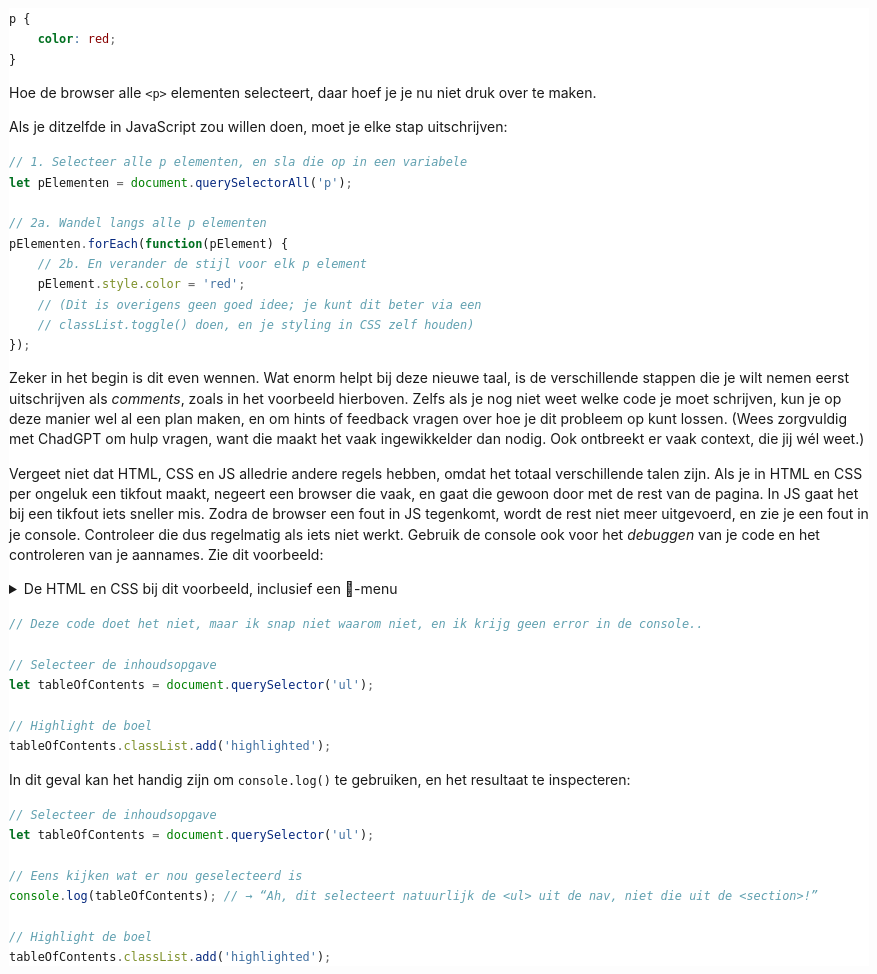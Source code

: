 ```css
p {
    color: red;
}
```

Hoe de browser alle `<p>` elementen selecteert, daar hoef je je nu niet druk over te maken.

Als je ditzelfde in JavaScript zou willen doen, moet je elke stap uitschrijven:

```js
// 1. Selecteer alle p elementen, en sla die op in een variabele
let pElementen = document.querySelectorAll('p');

// 2a. Wandel langs alle p elementen
pElementen.forEach(function(pElement) {
    // 2b. En verander de stijl voor elk p element
    pElement.style.color = 'red';
    // (Dit is overigens geen goed idee; je kunt dit beter via een
    // classList.toggle() doen, en je styling in CSS zelf houden)
});
```

Zeker in het begin is dit even wennen. Wat enorm helpt bij deze nieuwe taal, is de verschillende stappen die je wilt nemen eerst uitschrijven als _comments_, zoals in het voorbeeld hierboven. Zelfs als je nog niet weet welke code je moet schrijven, kun je op deze manier wel al een plan maken, en om hints of feedback vragen over hoe je dit probleem op kunt lossen. (Wees zorgvuldig met ChadGPT om hulp vragen, want die maakt het vaak ingewikkelder dan nodig. Ook ontbreekt er vaak context, die jij wél weet.)

Vergeet niet dat HTML, CSS en JS alledrie andere regels hebben, omdat het totaal verschillende talen zijn. Als je in HTML en CSS per ongeluk een tikfout maakt, negeert een browser die vaak, en gaat die gewoon door met de rest van de pagina. In JS gaat het bij een tikfout iets sneller mis. Zodra de browser een fout in JS tegenkomt, wordt de rest niet meer uitgevoerd, en zie je een fout in je console. Controleer die dus regelmatig als iets niet werkt. Gebruik de console ook voor het _debuggen_ van je code en het controleren van je aannames. Zie dit voorbeeld:

<details><summary>De HTML en CSS bij dit voorbeeld, inclusief een 🍔-menu</summary></details>

```js
// Deze code doet het niet, maar ik snap niet waarom niet, en ik krijg geen error in de console..

// Selecteer de inhoudsopgave
let tableOfContents = document.querySelector('ul');

// Highlight de boel
tableOfContents.classList.add('highlighted');
```

In dit geval kan het handig zijn om `console.log()` te gebruiken, en het resultaat te inspecteren:

```js
// Selecteer de inhoudsopgave
let tableOfContents = document.querySelector('ul');

// Eens kijken wat er nou geselecteerd is
console.log(tableOfContents); // → “Ah, dit selecteert natuurlijk de <ul> uit de nav, niet die uit de <section>!”

// Highlight de boel
tableOfContents.classList.add('highlighted');
```
